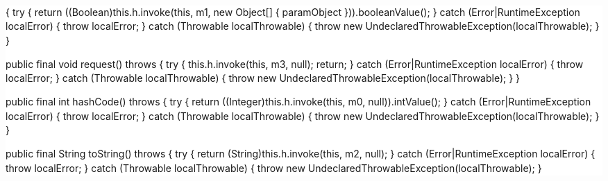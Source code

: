   {
    try
    {
      return ((Boolean)this.h.invoke(this, m1, new Object[] { paramObject })).booleanValue();
    }
    catch (Error|RuntimeException localError)
    {
      throw localError;
    }
    catch (Throwable localThrowable)
    {
      throw new UndeclaredThrowableException(localThrowable);
    }
  }

  public final void request()
    throws 
  {
    try
    {
      this.h.invoke(this, m3, null);
      return;
    }
    catch (Error|RuntimeException localError)
    {
      throw localError;
    }
    catch (Throwable localThrowable)
    {
      throw new UndeclaredThrowableException(localThrowable);
    }
  }

  public final int hashCode()
    throws 
  {
    try
    {
      return ((Integer)this.h.invoke(this, m0, null)).intValue();
    }
    catch (Error|RuntimeException localError)
    {
      throw localError;
    }
    catch (Throwable localThrowable)
    {
      throw new UndeclaredThrowableException(localThrowable);
    }
  }

  public final String toString()
    throws 
  {
    try
    {
      return (String)this.h.invoke(this, m2, null);
    }
    catch (Error|RuntimeException localError)
    {
      throw localError;
    }
    catch (Throwable localThrowable)
    {
      throw new UndeclaredThrowableException(localThrowable);
    }